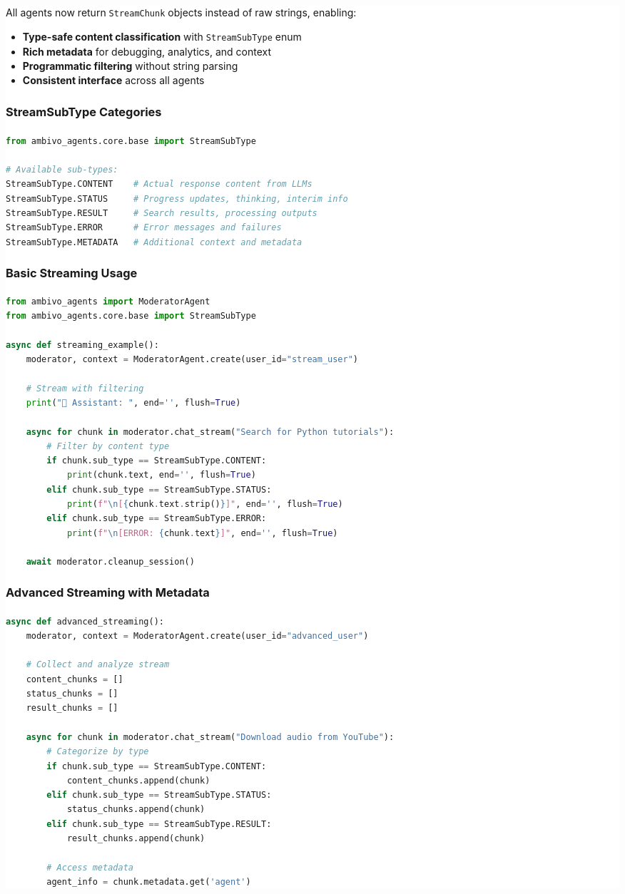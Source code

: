 All agents now return `StreamChunk` objects instead of raw strings, enabling:
- **Type-safe content classification** with `StreamSubType` enum
- **Rich metadata** for debugging, analytics, and context
- **Programmatic filtering** without string parsing
- **Consistent interface** across all agents

### StreamSubType Categories

```python
from ambivo_agents.core.base import StreamSubType

# Available sub-types:
StreamSubType.CONTENT    # Actual response content from LLMs
StreamSubType.STATUS     # Progress updates, thinking, interim info  
StreamSubType.RESULT     # Search results, processing outputs
StreamSubType.ERROR      # Error messages and failures
StreamSubType.METADATA   # Additional context and metadata
```

### Basic Streaming Usage

```python
from ambivo_agents import ModeratorAgent
from ambivo_agents.core.base import StreamSubType

async def streaming_example():
    moderator, context = ModeratorAgent.create(user_id="stream_user")
    
    # Stream with filtering
    print("🤖 Assistant: ", end='', flush=True)
    
    async for chunk in moderator.chat_stream("Search for Python tutorials"):
        # Filter by content type
        if chunk.sub_type == StreamSubType.CONTENT:
            print(chunk.text, end='', flush=True)
        elif chunk.sub_type == StreamSubType.STATUS:
            print(f"\n[{chunk.text.strip()}]", end='', flush=True)
        elif chunk.sub_type == StreamSubType.ERROR:
            print(f"\n[ERROR: {chunk.text}]", end='', flush=True)
    
    await moderator.cleanup_session()
```

### Advanced Streaming with Metadata

```python
async def advanced_streaming():
    moderator, context = ModeratorAgent.create(user_id="advanced_user")
    
    # Collect and analyze stream
    content_chunks = []
    status_chunks = []
    result_chunks = []
    
    async for chunk in moderator.chat_stream("Download audio from YouTube"):
        # Categorize by type
        if chunk.sub_type == StreamSubType.CONTENT:
            content_chunks.append(chunk)
        elif chunk.sub_type == StreamSubType.STATUS:
            status_chunks.append(chunk)
        elif chunk.sub_type == StreamSubType.RESULT:
            result_chunks.append(chunk)
        
        # Access metadata
        agent_info = chunk.metadata.get('agent')
```